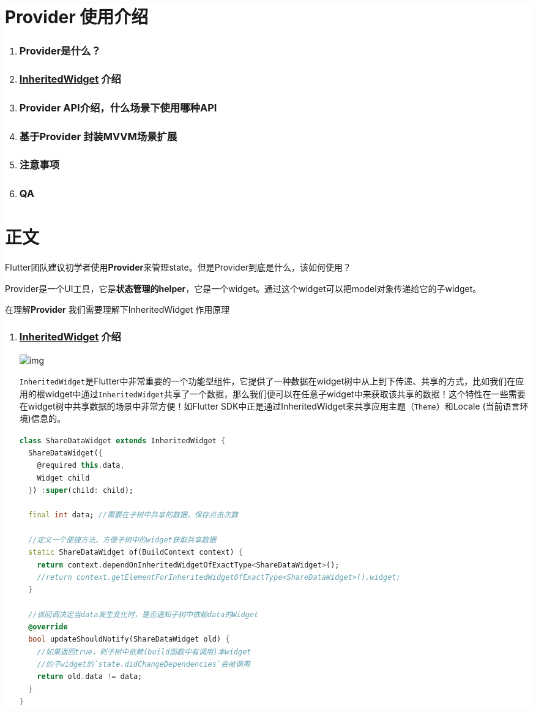 # Provider 使用介绍

1. ### Provider是什么？

2. ### [InheritedWidget](https://api.flutter.dev/flutter/widgets/InheritedWidget-class.html) 介绍

3. ### Provider API介绍，什么场景下使用哪种API

4. ### 基于Provider 封装MVVM场景扩展

5. ### 注意事项

6. ### QA

# 正文

Flutter团队建议初学者使用**Provider**来管理state。但是Provider到底是什么，该如何使用？

Provider是一个UI工具，它是**状态管理的helper**，它是一个widget。通过这个widget可以把model对象传递给它的子widget。

在理解**Provider** 我们需要理解下InheritedWidget 作用原理

1. ### [InheritedWidget](https://api.flutter.dev/flutter/widgets/InheritedWidget-class.html) 介绍

   

   ![img](https://pic2.zhimg.com/80/v2-16ac3dc1020de143b0198314095ab64d_720w.jpg)

   `InheritedWidget`是Flutter中非常重要的一个功能型组件，它提供了一种数据在widget树中从上到下传递、共享的方式，比如我们在应用的根widget中通过`InheritedWidget`共享了一个数据，那么我们便可以在任意子widget中来获取该共享的数据！这个特性在一些需要在widget树中共享数据的场景中非常方便！如Flutter SDK中正是通过InheritedWidget来共享应用主题（`Theme`）和Locale (当前语言环境)信息的。

   ```dart
   class ShareDataWidget extends InheritedWidget {
     ShareDataWidget({
       @required this.data,
       Widget child
     }) :super(child: child);
   
     final int data; //需要在子树中共享的数据，保存点击次数
   
     //定义一个便捷方法，方便子树中的widget获取共享数据  
     static ShareDataWidget of(BuildContext context) {
       return context.dependOnInheritedWidgetOfExactType<ShareDataWidget>();
       //return context.getElementForInheritedWidgetOfExactType<ShareDataWidget>().widget;
     }
   
     //该回调决定当data发生变化时，是否通知子树中依赖data的Widget  
     @override
     bool updateShouldNotify(ShareDataWidget old) {
       //如果返回true，则子树中依赖(build函数中有调用)本widget
       //的子widget的`state.didChangeDependencies`会被调用
       return old.data != data;
     }
   }
   ```
